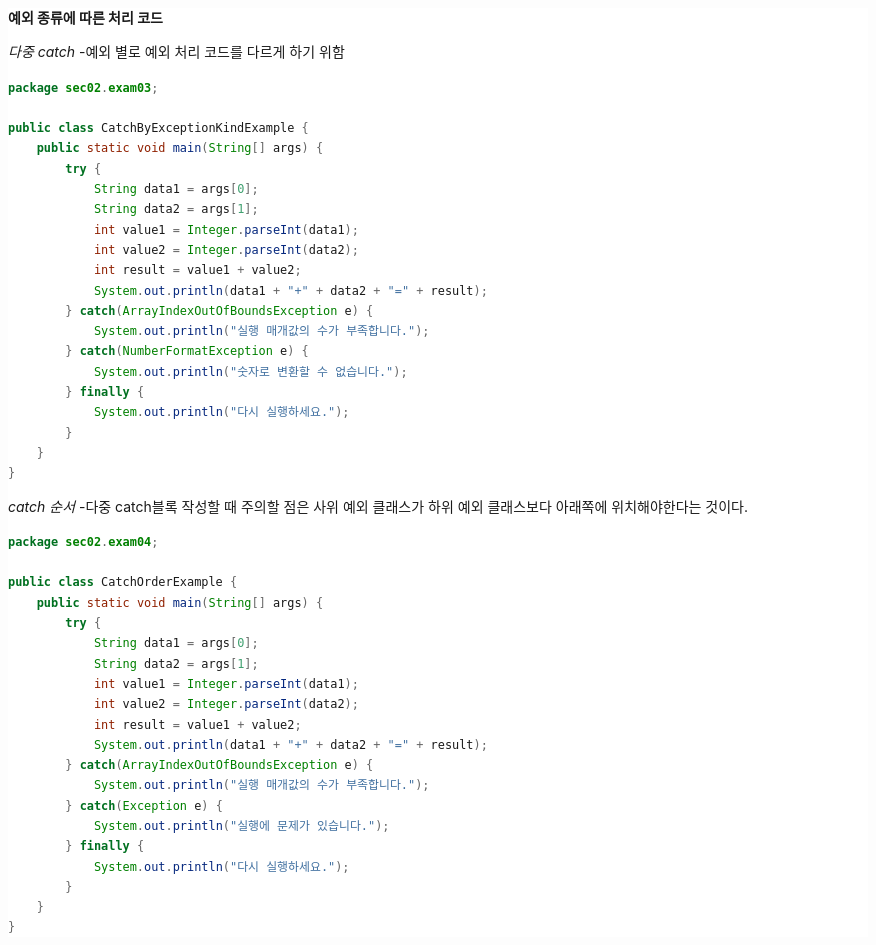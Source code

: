 **예외 종류에 따른 처리 코드**

*다중 catch*
-예외 별로 예외 처리 코드를 다르게 하기 위함

```java
package sec02.exam03;

public class CatchByExceptionKindExample {
	public static void main(String[] args) {
		try {
			String data1 = args[0];
			String data2 = args[1];
			int value1 = Integer.parseInt(data1);
			int value2 = Integer.parseInt(data2);
			int result = value1 + value2;
			System.out.println(data1 + "+" + data2 + "=" + result);
		} catch(ArrayIndexOutOfBoundsException e) {
			System.out.println("실행 매개값의 수가 부족합니다.");
		} catch(NumberFormatException e) {
			System.out.println("숫자로 변환할 수 없습니다.");
		} finally {
			System.out.println("다시 실행하세요.");
		}
	}
}
```

*catch 순서*
-다중 catch블록 작성할 때 주의할 점은 사위 예외 클래스가 하위 예외 클래스보다 아래쪽에 위치해야한다는 것이다.

```java
package sec02.exam04;

public class CatchOrderExample {
	public static void main(String[] args) {
		try {
			String data1 = args[0];
			String data2 = args[1];
			int value1 = Integer.parseInt(data1);
			int value2 = Integer.parseInt(data2);
			int result = value1 + value2;
			System.out.println(data1 + "+" + data2 + "=" + result);
		} catch(ArrayIndexOutOfBoundsException e) {
			System.out.println("실행 매개값의 수가 부족합니다.");
		} catch(Exception e) {
			System.out.println("실행에 문제가 있습니다.");
		} finally {
			System.out.println("다시 실행하세요.");
		}
	}
}
```
